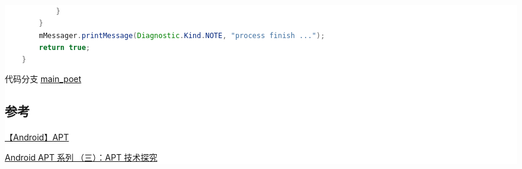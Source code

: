 ```java
            }
        }
        mMessager.printMessage(Diagnostic.Kind.NOTE, "process finish ...");
        return true;
    }
```

代码分支 [main_poet](https://github.com/alinainai/AndroidDemo/tree/feature_apt)

## 参考

[【Android】APT](https://www.jianshu.com/p/7af58e8e3e18)

[Android APT 系列 （三）：APT 技术探究](https://juejin.cn/post/6978500975770206239)

